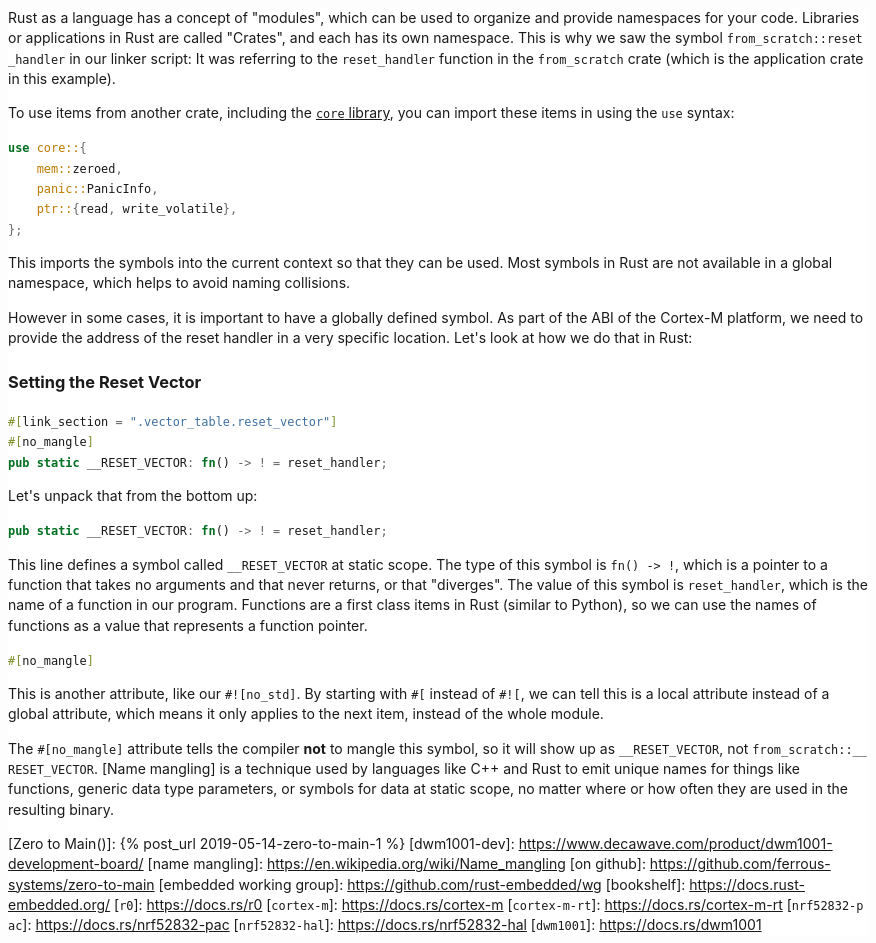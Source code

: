 Rust as a language has a concept of "modules", which can be used to organize and
provide namespaces for your code. Libraries or applications in Rust are called
"Crates", and each has its own namespace. This is why we saw the symbol
`from_scratch::reset_handler` in our linker script: It was referring to the
`reset_handler` function in the `from_scratch` crate (which is the application
crate in this example).

To use items from another crate, including the [`core` library], you can import
these items in using the `use` syntax:

[`core` library]: https://doc.rust-lang.org/core/index.html

```rust
use core::{
    mem::zeroed,
    panic::PanicInfo,
    ptr::{read, write_volatile},
};
```

This imports the symbols into the current context so that they can be used. Most
symbols in Rust are not available in a global namespace, which helps to avoid
naming collisions.

However in some cases, it is important to have a globally defined symbol. As
part of the ABI of the Cortex-M platform, we need to provide the address of the
reset handler in a very specific location. Let's look at how we do that in Rust:

### Setting the Reset Vector

```rust
#[link_section = ".vector_table.reset_vector"]
#[no_mangle]
pub static __RESET_VECTOR: fn() -> ! = reset_handler;
```

Let's unpack that from the bottom up:

```rust
pub static __RESET_VECTOR: fn() -> ! = reset_handler;
```

This line defines a symbol called `__RESET_VECTOR` at static scope. The type of
this symbol is `fn() -> !`, which is a pointer to a function that takes no
arguments and that never returns, or that "diverges". The value of this symbol
is `reset_handler`, which is the name of a function in our program. Functions
are a first class items in Rust (similar to Python), so we can use the names of
functions as a value that represents a function pointer.

```rust
#[no_mangle]
```

This is another attribute, like our `#![no_std]`. By starting with `#[` instead
of `#![`, we can tell this is a local attribute instead of a global attribute,
which means it only applies to the next item, instead of the whole module.

The `#[no_mangle]` attribute tells the compiler **not** to mangle this symbol,
so it will show up as `__RESET_VECTOR`, not `from_scratch::__RESET_VECTOR`.
[Name mangling] is a technique used by languages like C++ and Rust to emit
unique names for things like functions, generic data type parameters, or symbols
for data at static scope, no matter where or how often they are used in the
resulting binary.


[Zero to Main()]: {% post_url 2019-05-14-zero-to-main-1 %}
[dwm1001-dev]: https://www.decawave.com/product/dwm1001-development-board/
[name mangling]: https://en.wikipedia.org/wiki/Name_mangling
[on github]: https://github.com/ferrous-systems/zero-to-main
[embedded working group]: https://github.com/rust-embedded/wg
[bookshelf]: https://docs.rust-embedded.org/
[`r0`]: https://docs.rs/r0
[`cortex-m`]: https://docs.rs/cortex-m
[`cortex-m-rt`]: https://docs.rs/cortex-m-rt
[`nrf52832-pac`]: https://docs.rs/nrf52832-pac
[`nrf52832-hal`]: https://docs.rs/nrf52832-hal
[`dwm1001`]: https://docs.rs/dwm1001